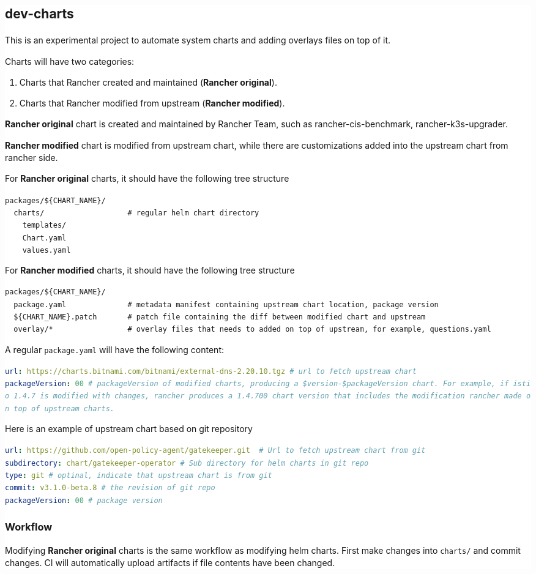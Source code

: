 ## dev-charts

This is an experimental project to automate system charts and adding overlays files on top of it.

Charts will have two categories: 

1. Charts that Rancher created and maintained (**Rancher original**).

2. Charts that Rancher modified from upstream (**Rancher modified**). 

**Rancher original** chart is created and maintained by Rancher Team, such as rancher-cis-benchmark, rancher-k3s-upgrader. 

**Rancher modified** chart is modified from upstream chart, while there are customizations added into the upstream chart from rancher side.

For **Rancher original** charts, it should have the following tree structure

```text
packages/${CHART_NAME}/
  charts/                   # regular helm chart directory
    templates/
    Chart.yaml
    values.yaml
```

For **Rancher modified** charts, it should have the following tree structure

```text
packages/${CHART_NAME}/
  package.yaml              # metadata manifest containing upstream chart location, package version
  ${CHART_NAME}.patch       # patch file containing the diff between modified chart and upstream
  overlay/*                 # overlay files that needs to added on top of upstream, for example, questions.yaml
```

A regular `package.yaml` will have the following content:

```yaml
url: https://charts.bitnami.com/bitnami/external-dns-2.20.10.tgz # url to fetch upstream chart
packageVersion: 00 # packageVersion of modified charts, producing a $version-$packageVersion chart. For example, if istio 1.4.7 is modified with changes, rancher produces a 1.4.700 chart version that includes the modification rancher made on top of upstream charts.
```

Here is an example of upstream chart based on git repository

```yaml
url: https://github.com/open-policy-agent/gatekeeper.git  # Url to fetch upstream chart from git
subdirectory: chart/gatekeeper-operator # Sub directory for helm charts in git repo
type: git # optinal, indicate that upstream chart is from git
commit: v3.1.0-beta.8 # the revision of git repo
packageVersion: 00 # package version
``` 

### Workflow

Modifying **Rancher original** charts is the same workflow as modifying helm charts. First make changes into `charts/` and commit changes. CI will automatically upload artifacts if file contents have been changed.
